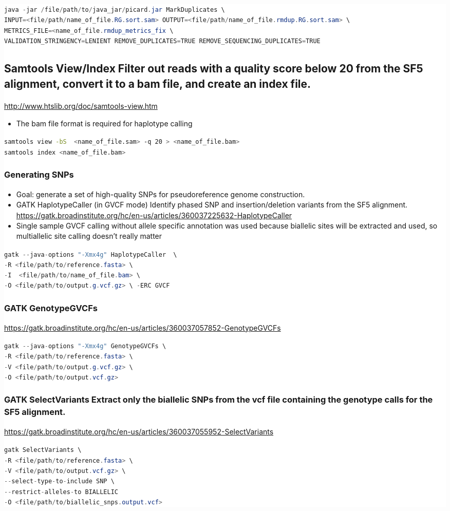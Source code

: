 ```java 
java -jar /file/path/to/java_jar/picard.jar MarkDuplicates \ 
INPUT=<file/path/name_of_file.RG.sort.sam> OUTPUT=<file/path/name_of_file.rmdup.RG.sort.sam> \ 
METRICS_FILE=<name_of_file.rmdup_metrics_fix \ 
VALIDATION_STRINGENCY=LENIENT REMOVE_DUPLICATES=TRUE REMOVE_SEQUENCING_DUPLICATES=TRUE
```

## Samtools View/Index Filter out reads with a quality score below 20 from the SF5 alignment, convert it to a bam file, and create an index file.
http://www.htslib.org/doc/samtools-view.htm
- The bam file format is required for haplotype calling 
  
```bash
samtools view -bS  <name_of_file.sam> -q 20 > <name_of_file.bam>
samtools index <name_of_file.bam>
```

### Generating SNPs
- Goal: generate a set of high-quality SNPs for pseudoreference genome construction.
- GATK HaplotypeCaller (in GVCF mode) Identify phased SNP and insertion/deletion variants from the SF5 alignment.
https://gatk.broadinstitute.org/hc/en-us/articles/360037225632-HaplotypeCaller
- Single sample GVCF calling without allele specific annotation was used because biallelic sites will be extracted and used, so multiallelic site calling doesn’t really matter

```java
gatk --java-options "-Xmx4g" HaplotypeCaller  \ 
-R <file/path/to/reference.fasta> \ 
-I  <file/path/to/name_of_file.bam> \ 
-O <file/path/to/output.g.vcf.gz> \ -ERC GVCF
```

###	GATK GenotypeGVCFs 
https://gatk.broadinstitute.org/hc/en-us/articles/360037057852-GenotypeGVCFs

```java
gatk --java-options "-Xmx4g" GenotypeGVCFs \ 
-R <file/path/to/reference.fasta> \  
-V <file/path/to/output.g.vcf.gz> \  
-O <file/path/to/output.vcf.gz>
```

###	GATK SelectVariants Extract only the biallelic SNPs from the vcf file containing the genotype calls for the SF5 alignment.
https://gatk.broadinstitute.org/hc/en-us/articles/360037055952-SelectVariants

```java
gatk SelectVariants \ 
-R <file/path/to/reference.fasta> \ 
-V <file/path/to/output.vcf.gz> \ 
--select-type-to-include SNP \ 
--restrict-alleles-to BIALLELIC  
-O <file/path/to/biallelic_snps.output.vcf>
```
